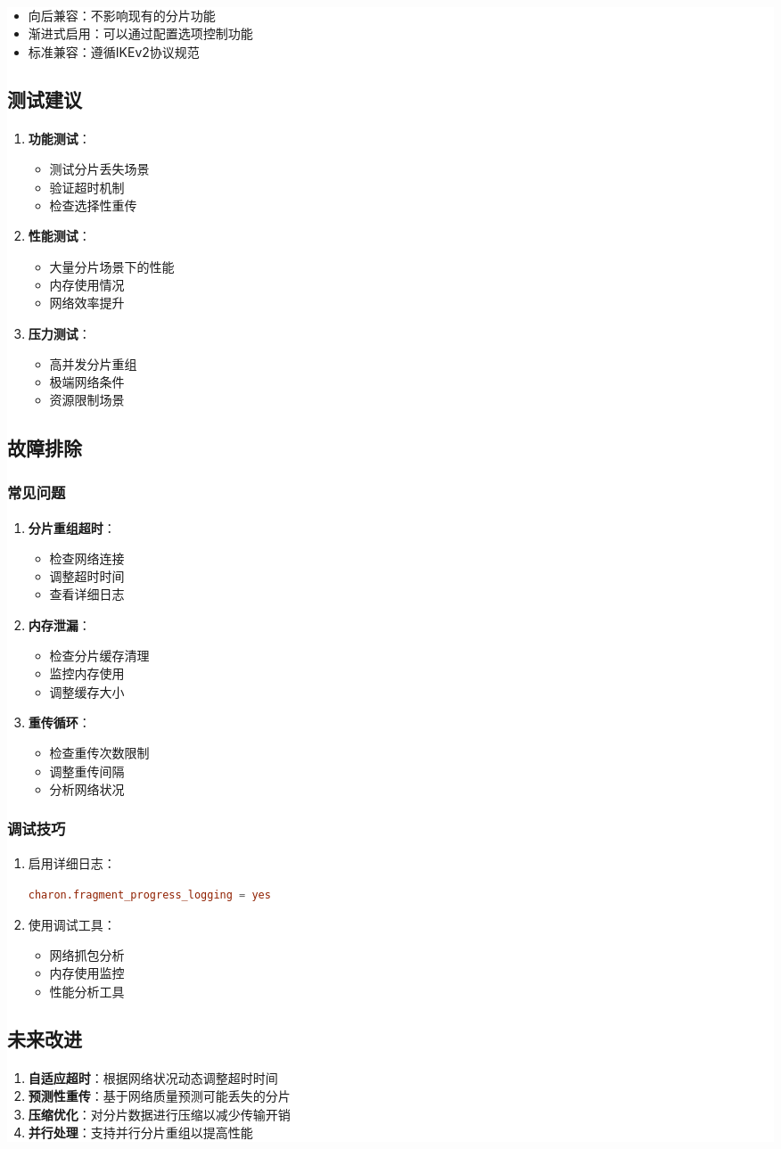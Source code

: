 - 向后兼容：不影响现有的分片功能
- 渐进式启用：可以通过配置选项控制功能
- 标准兼容：遵循IKEv2协议规范

## 测试建议

1. **功能测试**：
   - 测试分片丢失场景
   - 验证超时机制
   - 检查选择性重传

2. **性能测试**：
   - 大量分片场景下的性能
   - 内存使用情况
   - 网络效率提升

3. **压力测试**：
   - 高并发分片重组
   - 极端网络条件
   - 资源限制场景

## 故障排除

### 常见问题

1. **分片重组超时**：
   - 检查网络连接
   - 调整超时时间
   - 查看详细日志

2. **内存泄漏**：
   - 检查分片缓存清理
   - 监控内存使用
   - 调整缓存大小

3. **重传循环**：
   - 检查重传次数限制
   - 调整重传间隔
   - 分析网络状况

### 调试技巧

1. 启用详细日志：
   ```conf
   charon.fragment_progress_logging = yes
   ```

2. 使用调试工具：
   - 网络抓包分析
   - 内存使用监控
   - 性能分析工具

## 未来改进

1. **自适应超时**：根据网络状况动态调整超时时间
2. **预测性重传**：基于网络质量预测可能丢失的分片
3. **压缩优化**：对分片数据进行压缩以减少传输开销
4. **并行处理**：支持并行分片重组以提高性能 